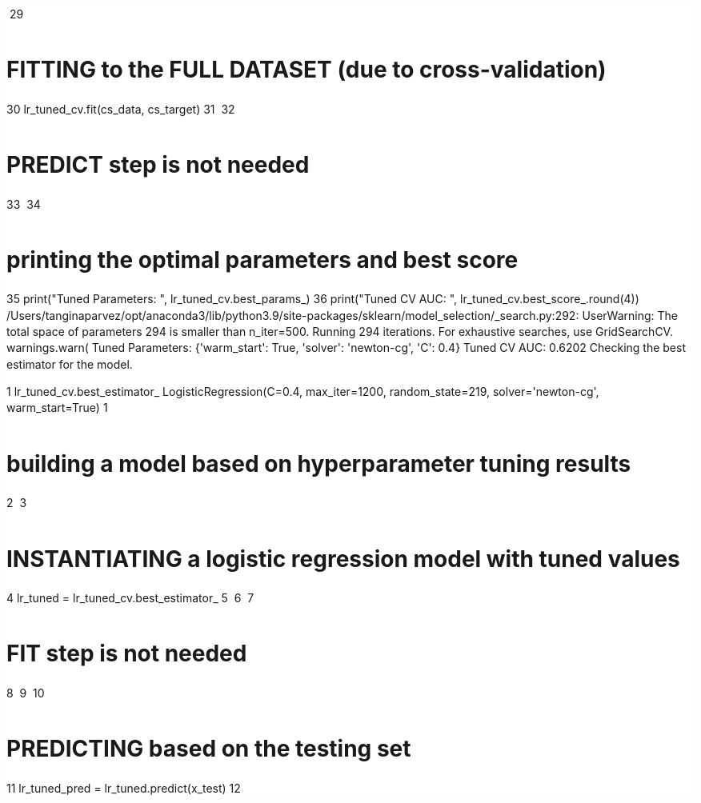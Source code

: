 ​
29
# FITTING to the FULL DATASET (due to cross-validation)
30
lr_tuned_cv.fit(cs_data, cs_target)
31
​
32
# PREDICT step is not needed
33
​
34
# printing the optimal parameters and best score
35
print("Tuned Parameters: ", lr_tuned_cv.best_params_)
36
print("Tuned CV AUC: ", lr_tuned_cv.best_score_.round(4))
/Users/tanginaparvez/opt/anaconda3/lib/python3.9/site-packages/sklearn/model_selection/_search.py:292: UserWarning: The total space of parameters 294 is smaller than n_iter=500. Running 294 iterations. For exhaustive searches, use GridSearchCV.
  warnings.warn(
Tuned Parameters:  {'warm_start': True, 'solver': 'newton-cg', 'C': 0.4}
Tuned CV AUC:  0.6202
Checking the best estimator for the model.

1
lr_tuned_cv.best_estimator_
LogisticRegression(C=0.4, max_iter=1200, random_state=219, solver='newton-cg',
                   warm_start=True)
1
# building a model based on hyperparameter tuning results
2
​
3
# INSTANTIATING a logistic regression model with tuned values
4
lr_tuned = lr_tuned_cv.best_estimator_
5
​
6
​
7
# FIT step is not needed
8
​
9
​
10
# PREDICTING based on the testing set
11
lr_tuned_pred = lr_tuned.predict(x_test)
12